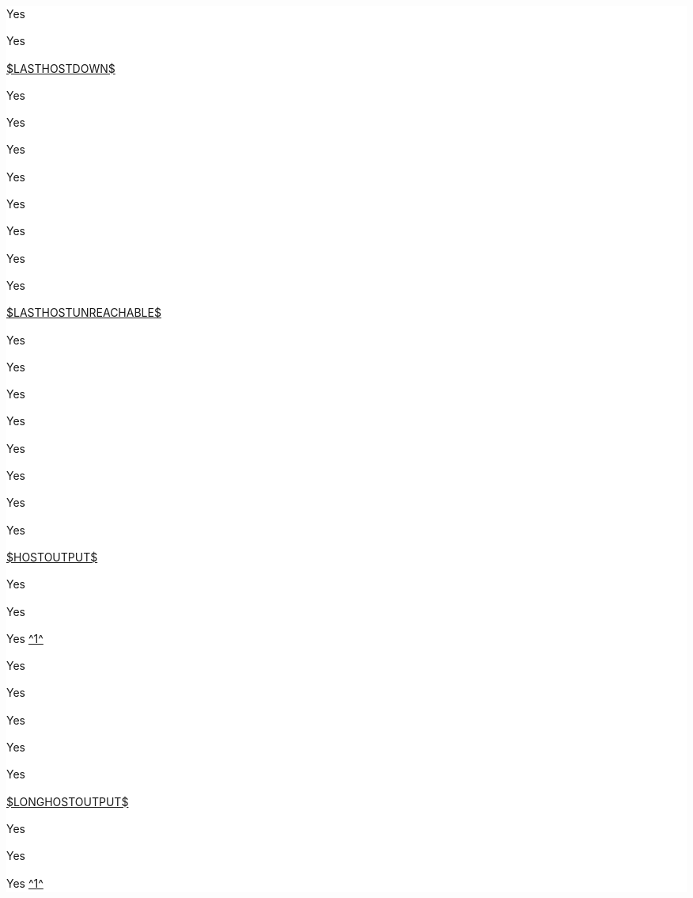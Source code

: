 Yes

Yes

[\$LASTHOSTDOWN\$](macrolist.md#macrolist-lasthostdown)

Yes

Yes

Yes

Yes

Yes

Yes

Yes

Yes

[\$LASTHOSTUNREACHABLE\$](macrolist.md#macrolist-lasthostunreachable)

Yes

Yes

Yes

Yes

Yes

Yes

Yes

Yes

[\$HOSTOUTPUT\$](macrolist.md#macrolist-hostoutput)

Yes

Yes

Yes [^1^](macrolist.md#macrolist-note1)

Yes

Yes

Yes

Yes

Yes

[\$LONGHOSTOUTPUT\$](macrolist.md#macrolist-longhostoutput)

Yes

Yes

Yes [^1^](macrolist.md#macrolist-note1)
